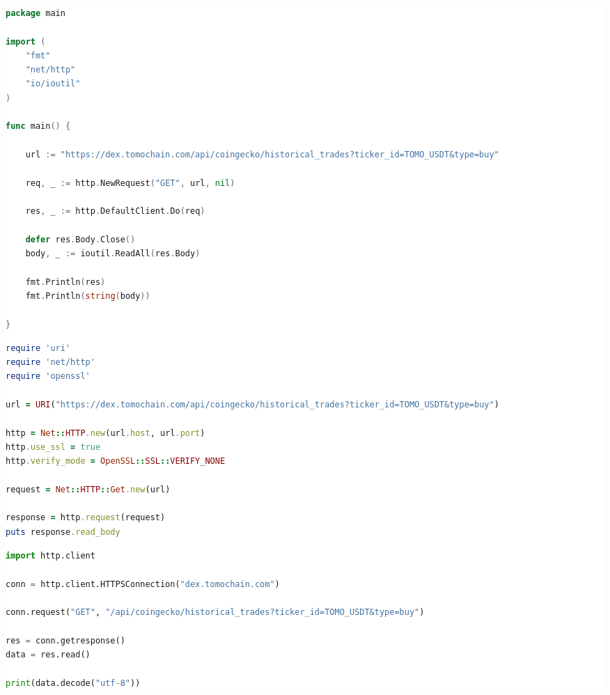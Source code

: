 ```go
package main

import (
	"fmt"
	"net/http"
	"io/ioutil"
)

func main() {

	url := "https://dex.tomochain.com/api/coingecko/historical_trades?ticker_id=TOMO_USDT&type=buy"

	req, _ := http.NewRequest("GET", url, nil)

	res, _ := http.DefaultClient.Do(req)

	defer res.Body.Close()
	body, _ := ioutil.ReadAll(res.Body)

	fmt.Println(res)
	fmt.Println(string(body))

}
```

```ruby
require 'uri'
require 'net/http'
require 'openssl'

url = URI("https://dex.tomochain.com/api/coingecko/historical_trades?ticker_id=TOMO_USDT&type=buy")

http = Net::HTTP.new(url.host, url.port)
http.use_ssl = true
http.verify_mode = OpenSSL::SSL::VERIFY_NONE

request = Net::HTTP::Get.new(url)

response = http.request(request)
puts response.read_body
```

```python
import http.client

conn = http.client.HTTPSConnection("dex.tomochain.com")

conn.request("GET", "/api/coingecko/historical_trades?ticker_id=TOMO_USDT&type=buy")

res = conn.getresponse()
data = res.read()

print(data.decode("utf-8"))
```
